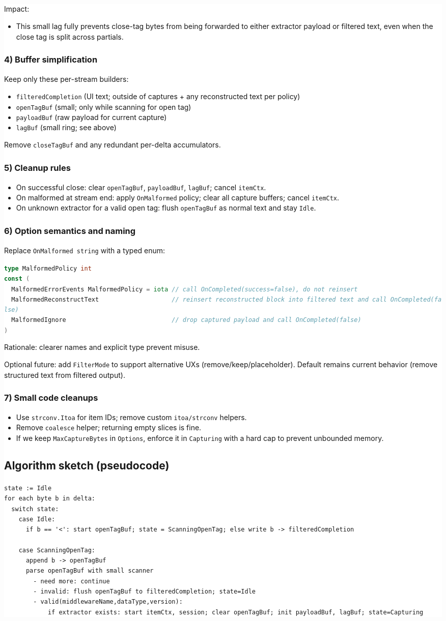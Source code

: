Impact:
- This small lag fully prevents close-tag bytes from being forwarded to either extractor payload or filtered text, even when the close tag is split across partials.


### 4) Buffer simplification

Keep only these per-stream builders:
- `filteredCompletion` (UI text; outside of captures + any reconstructed text per policy)
- `openTagBuf` (small; only while scanning for open tag)
- `payloadBuf` (raw payload for current capture)
- `lagBuf` (small ring; see above)

Remove `closeTagBuf` and any redundant per-delta accumulators.


### 5) Cleanup rules

- On successful close: clear `openTagBuf`, `payloadBuf`, `lagBuf`; cancel `itemCtx`.
- On malformed at stream end: apply `OnMalformed` policy; clear all capture buffers; cancel `itemCtx`.
- On unknown extractor for a valid open tag: flush `openTagBuf` as normal text and stay `Idle`.


### 6) Option semantics and naming

Replace `OnMalformed string` with a typed enum:

```go
type MalformedPolicy int
const (
  MalformedErrorEvents MalformedPolicy = iota // call OnCompleted(success=false), do not reinsert
  MalformedReconstructText                    // reinsert reconstructed block into filtered text and call OnCompleted(false)
  MalformedIgnore                             // drop captured payload and call OnCompleted(false)
)
```

Rationale: clearer names and explicit type prevent misuse.

Optional future: add `FilterMode` to support alternative UXs (remove/keep/placeholder). Default remains current behavior (remove structured text from filtered output).


### 7) Small code cleanups

- Use `strconv.Itoa` for item IDs; remove custom `itoa/strconv` helpers.
- Remove `coalesce` helper; returning empty slices is fine.
- If we keep `MaxCaptureBytes` in `Options`, enforce it in `Capturing` with a hard cap to prevent unbounded memory.


## Algorithm sketch (pseudocode)

```text
state := Idle
for each byte b in delta:
  switch state:
    case Idle:
      if b == '<': start openTagBuf; state = ScanningOpenTag; else write b -> filteredCompletion

    case ScanningOpenTag:
      append b -> openTagBuf
      parse openTagBuf with small scanner
        - need more: continue
        - invalid: flush openTagBuf to filteredCompletion; state=Idle
        - valid(middlewareName,dataType,version):
            if extractor exists: start itemCtx, session; clear openTagBuf; init payloadBuf, lagBuf; state=Capturing
```